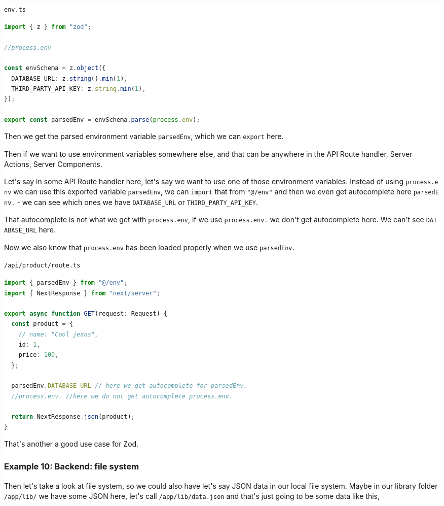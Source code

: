 `env.ts`
```ts
import { z } from "zod";

//process.env

const envSchema = z.object({
  DATABASE_URL: z.string().min(1),
  THIRD_PARTY_API_KEY: z.string.min(1),
});

export const parsedEnv = envSchema.parse(process.env);
```

Then we get the parsed environment variable `parsedEnv`, which we can `export` here.

Then if we want to use environment variables somewhere else, and that can be anywhere in the API Route handler, Server Actions, Server Components.

Let's say in some API Route handler here, let's say we want to use one of those environment variables. Instead of using `process.env` we can use this exported variable `parsedEnv`, we can `import` that from `"@/env"` and then we even get autocomplete here `parsedEnv.` - we can see which ones we have `DATABASE_URL` or `THIRD_PARTY_API_KEY`. 

That autocomplete is not what we get with `process.env`, if we use `process.env.` we don't get autocomplete here. We can't see `DATABASE_URL` here.

Now we also know that  `process.env` has been loaded properly when we use `parsedEnv`.

`/api/product/route.ts`
```ts
import { parsedEnv } from "@/env";
import { NextResponse } from "next/server";

export async function GET(request: Request) {
  const product = {
    // name: "Cool jeans",
    id: 1,
    price: 100,
  };

  parsedEnv.DATABASE_URL // here we get autocomplete for parsedEnv.
  //process.env. //here we do not get autocomplete process.env.

  return NextResponse.json(product);
}

```

That's another a good use case for Zod. 


### Example 10: Backend: file system

Then let's take a look at file system, so we could also have let's say JSON data in our local file system. Maybe in our library folder `/app/lib/` we have some JSON here, let's call `/app/lib/data.json` and that's just going to be some data like this,
